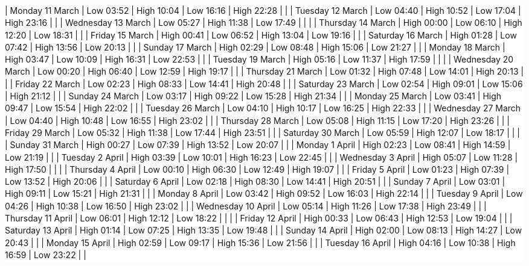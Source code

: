 | Monday 11 March | Low 03:52 | High 10:04 | Low 16:16 | High 22:28 |  |
| Tuesday 12 March | Low 04:40 | High 10:52 | Low 17:04 | High 23:16 |  |
| Wednesday 13 March | Low 05:27 | High 11:38 | Low 17:49 |  |  |
| Thursday 14 March | High 00:00 | Low 06:10 | High 12:20 | Low 18:31 |  |
| Friday 15 March | High 00:41 | Low 06:52 | High 13:04 | Low 19:16 |  |
| Saturday 16 March | High 01:28 | Low 07:42 | High 13:56 | Low 20:13 |  |
| Sunday 17 March | High 02:29 | Low 08:48 | High 15:06 | Low 21:27 |  |
| Monday 18 March | High 03:47 | Low 10:09 | High 16:31 | Low 22:53 |  |
| Tuesday 19 March | High 05:16 | Low 11:37 | High 17:59 |  |  |
| Wednesday 20 March | Low 00:20 | High 06:40 | Low 12:59 | High 19:17 |  |
| Thursday 21 March | Low 01:32 | High 07:48 | Low 14:01 | High 20:13 |  |
| Friday 22 March | Low 02:23 | High 08:33 | Low 14:41 | High 20:48 |  |
| Saturday 23 March | Low 02:54 | High 09:01 | Low 15:06 | High 21:12 |  |
| Sunday 24 March | Low 03:17 | High 09:22 | Low 15:28 | High 21:34 |  |
| Monday 25 March | Low 03:41 | High 09:47 | Low 15:54 | High 22:02 |  |
| Tuesday 26 March | Low 04:10 | High 10:17 | Low 16:25 | High 22:33 |  |
| Wednesday 27 March | Low 04:40 | High 10:48 | Low 16:55 | High 23:02 |  |
| Thursday 28 March | Low 05:08 | High 11:15 | Low 17:20 | High 23:26 |  |
| Friday 29 March | Low 05:32 | High 11:38 | Low 17:44 | High 23:51 |  |
| Saturday 30 March | Low 05:59 | High 12:07 | Low 18:17 |  |  |
| Sunday 31 March | High 00:27 | Low 07:39 | High 13:52 | Low 20:07 |  |
| Monday 1 April | High 02:23 | Low 08:41 | High 14:59 | Low 21:19 |  |
| Tuesday 2 April | High 03:39 | Low 10:01 | High 16:23 | Low 22:45 |  |
| Wednesday 3 April | High 05:07 | Low 11:28 | High 17:50 |  |  |
| Thursday 4 April | Low 00:10 | High 06:30 | Low 12:49 | High 19:07 |  |
| Friday 5 April | Low 01:23 | High 07:39 | Low 13:52 | High 20:06 |  |
| Saturday 6 April | Low 02:18 | High 08:30 | Low 14:41 | High 20:51 |  |
| Sunday 7 April | Low 03:01 | High 09:11 | Low 15:21 | High 21:31 |  |
| Monday 8 April | Low 03:42 | High 09:52 | Low 16:03 | High 22:14 |  |
| Tuesday 9 April | Low 04:26 | High 10:38 | Low 16:50 | High 23:02 |  |
| Wednesday 10 April | Low 05:14 | High 11:26 | Low 17:38 | High 23:49 |  |
| Thursday 11 April | Low 06:01 | High 12:12 | Low 18:22 |  |  |
| Friday 12 April | High 00:33 | Low 06:43 | High 12:53 | Low 19:04 |  |
| Saturday 13 April | High 01:14 | Low 07:25 | High 13:35 | Low 19:48 |  |
| Sunday 14 April | High 02:00 | Low 08:13 | High 14:27 | Low 20:43 |  |
| Monday 15 April | High 02:59 | Low 09:17 | High 15:36 | Low 21:56 |  |
| Tuesday 16 April | High 04:16 | Low 10:38 | High 16:59 | Low 23:22 |  |
